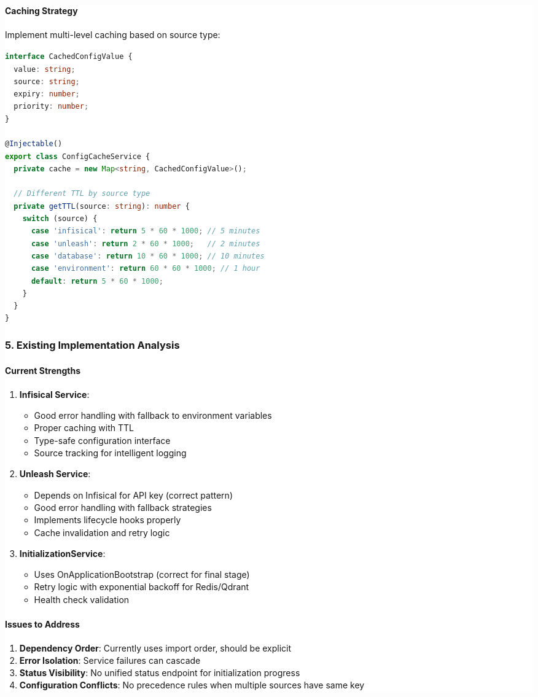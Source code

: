 #### Caching Strategy
Implement multi-level caching based on source type:

```typescript
interface CachedConfigValue {
  value: string;
  source: string;
  expiry: number;
  priority: number;
}

@Injectable()
export class ConfigCacheService {
  private cache = new Map<string, CachedConfigValue>();
  
  // Different TTL by source type
  private getTTL(source: string): number {
    switch (source) {
      case 'infisical': return 5 * 60 * 1000; // 5 minutes
      case 'unleash': return 2 * 60 * 1000;   // 2 minutes  
      case 'database': return 10 * 60 * 1000; // 10 minutes
      case 'environment': return 60 * 60 * 1000; // 1 hour
      default: return 5 * 60 * 1000;
    }
  }
}
```

### 5. Existing Implementation Analysis

#### Current Strengths
1. **Infisical Service**: 
   - Good error handling with fallback to environment variables
   - Proper caching with TTL
   - Type-safe configuration interface
   - Source tracking for intelligent logging

2. **Unleash Service**:
   - Depends on Infisical for API key (correct pattern)
   - Good error handling with fallback strategies
   - Implements lifecycle hooks properly
   - Cache invalidation and retry logic

3. **InitializationService**:
   - Uses OnApplicationBootstrap (correct for final stage)
   - Retry logic with exponential backoff for Redis/Qdrant
   - Health check validation

#### Issues to Address

1. **Dependency Order**: Currently uses import order, should be explicit
2. **Error Isolation**: Service failures can cascade
3. **Status Visibility**: No unified status endpoint for initialization progress
4. **Configuration Conflicts**: No precedence rules when multiple sources have same key
